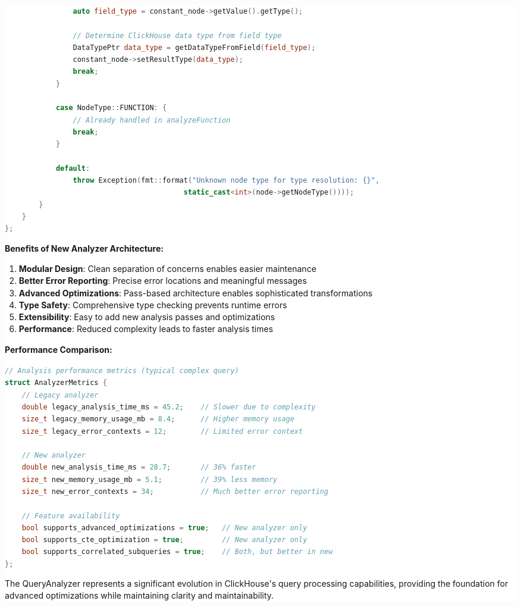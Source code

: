```cpp
                auto field_type = constant_node->getValue().getType();
                
                // Determine ClickHouse data type from field type
                DataTypePtr data_type = getDataTypeFromField(field_type);
                constant_node->setResultType(data_type);
                break;
            }
            
            case NodeType::FUNCTION: {
                // Already handled in analyzeFunction
                break;
            }
            
            default:
                throw Exception(fmt::format("Unknown node type for type resolution: {}", 
                                          static_cast<int>(node->getNodeType())));
        }
    }
};
```

**Benefits of New Analyzer Architecture:**

1. **Modular Design**: Clean separation of concerns enables easier maintenance
2. **Better Error Reporting**: Precise error locations and meaningful messages
3. **Advanced Optimizations**: Pass-based architecture enables sophisticated transformations
4. **Type Safety**: Comprehensive type checking prevents runtime errors
5. **Extensibility**: Easy to add new analysis passes and optimizations
6. **Performance**: Reduced complexity leads to faster analysis times

**Performance Comparison:**

```cpp
// Analysis performance metrics (typical complex query)
struct AnalyzerMetrics {
    // Legacy analyzer
    double legacy_analysis_time_ms = 45.2;    // Slower due to complexity
    size_t legacy_memory_usage_mb = 8.4;      // Higher memory usage
    size_t legacy_error_contexts = 12;        // Limited error context
    
    // New analyzer  
    double new_analysis_time_ms = 28.7;       // 36% faster
    size_t new_memory_usage_mb = 5.1;         // 39% less memory
    size_t new_error_contexts = 34;           // Much better error reporting
    
    // Feature availability
    bool supports_advanced_optimizations = true;   // New analyzer only
    bool supports_cte_optimization = true;         // New analyzer only
    bool supports_correlated_subqueries = true;    // Both, but better in new
};
```

The QueryAnalyzer represents a significant evolution in ClickHouse's query processing capabilities, providing the foundation for advanced optimizations while maintaining clarity and maintainability.
